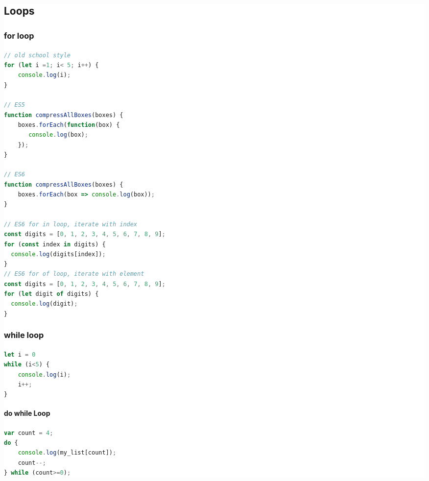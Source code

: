 ## Loops

### for loop

```javascript
// old school style
for (let i =1; i< 5; i++) {
	console.log(i);    
}

// ES5
function compressAllBoxes(boxes) {
    boxes.forEach(function(box) {
       console.log(box); 
    });
}

// ES6
function compressAllBoxes(boxes) {
    boxes.forEach(box => console.log(box));
}

// ES6 for in loop, iterate with index
const digits = [0, 1, 2, 3, 4, 5, 6, 7, 8, 9];
for (const index in digits) {
  console.log(digits[index]);
}
// ES6 for of loop, iterate with element
const digits = [0, 1, 2, 3, 4, 5, 6, 7, 8, 9];
for (let digit of digits) {
  console.log(digit);
}
```

### while loop

```javascript
let i = 0
while (i<5) {
    console.log(i);
    i++;
}
```

#### do while Loop

```javascript
var count = 4;
do {
    console.log(my_list[count]);
    count--;
} while (count>=0);
```
